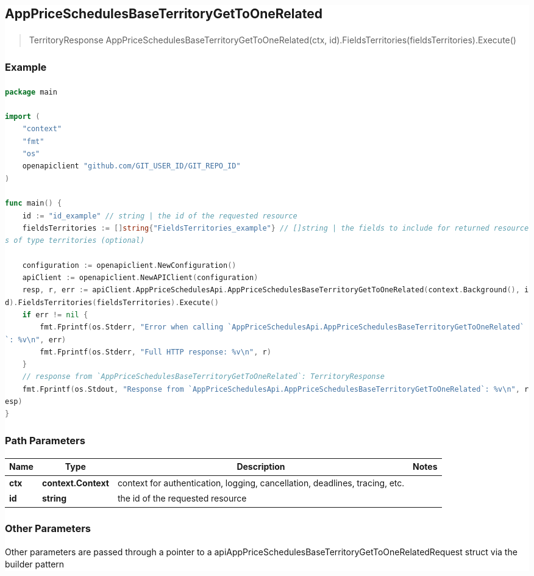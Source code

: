 
## AppPriceSchedulesBaseTerritoryGetToOneRelated

> TerritoryResponse AppPriceSchedulesBaseTerritoryGetToOneRelated(ctx, id).FieldsTerritories(fieldsTerritories).Execute()



### Example

```go
package main

import (
    "context"
    "fmt"
    "os"
    openapiclient "github.com/GIT_USER_ID/GIT_REPO_ID"
)

func main() {
    id := "id_example" // string | the id of the requested resource
    fieldsTerritories := []string{"FieldsTerritories_example"} // []string | the fields to include for returned resources of type territories (optional)

    configuration := openapiclient.NewConfiguration()
    apiClient := openapiclient.NewAPIClient(configuration)
    resp, r, err := apiClient.AppPriceSchedulesApi.AppPriceSchedulesBaseTerritoryGetToOneRelated(context.Background(), id).FieldsTerritories(fieldsTerritories).Execute()
    if err != nil {
        fmt.Fprintf(os.Stderr, "Error when calling `AppPriceSchedulesApi.AppPriceSchedulesBaseTerritoryGetToOneRelated``: %v\n", err)
        fmt.Fprintf(os.Stderr, "Full HTTP response: %v\n", r)
    }
    // response from `AppPriceSchedulesBaseTerritoryGetToOneRelated`: TerritoryResponse
    fmt.Fprintf(os.Stdout, "Response from `AppPriceSchedulesApi.AppPriceSchedulesBaseTerritoryGetToOneRelated`: %v\n", resp)
}
```

### Path Parameters


Name | Type | Description  | Notes
------------- | ------------- | ------------- | -------------
**ctx** | **context.Context** | context for authentication, logging, cancellation, deadlines, tracing, etc.
**id** | **string** | the id of the requested resource | 

### Other Parameters

Other parameters are passed through a pointer to a apiAppPriceSchedulesBaseTerritoryGetToOneRelatedRequest struct via the builder pattern
